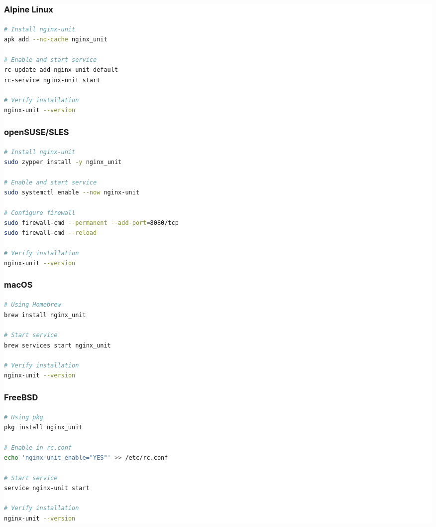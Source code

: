 ### Alpine Linux

```bash
# Install nginx-unit
apk add --no-cache nginx_unit

# Enable and start service
rc-update add nginx-unit default
rc-service nginx-unit start

# Verify installation
nginx-unit --version
```

### openSUSE/SLES

```bash
# Install nginx-unit
sudo zypper install -y nginx_unit

# Enable and start service
sudo systemctl enable --now nginx-unit

# Configure firewall
sudo firewall-cmd --permanent --add-port=8080/tcp
sudo firewall-cmd --reload

# Verify installation
nginx-unit --version
```

### macOS

```bash
# Using Homebrew
brew install nginx_unit

# Start service
brew services start nginx_unit

# Verify installation
nginx-unit --version
```

### FreeBSD

```bash
# Using pkg
pkg install nginx_unit

# Enable in rc.conf
echo 'nginx-unit_enable="YES"' >> /etc/rc.conf

# Start service
service nginx-unit start

# Verify installation
nginx-unit --version
```

